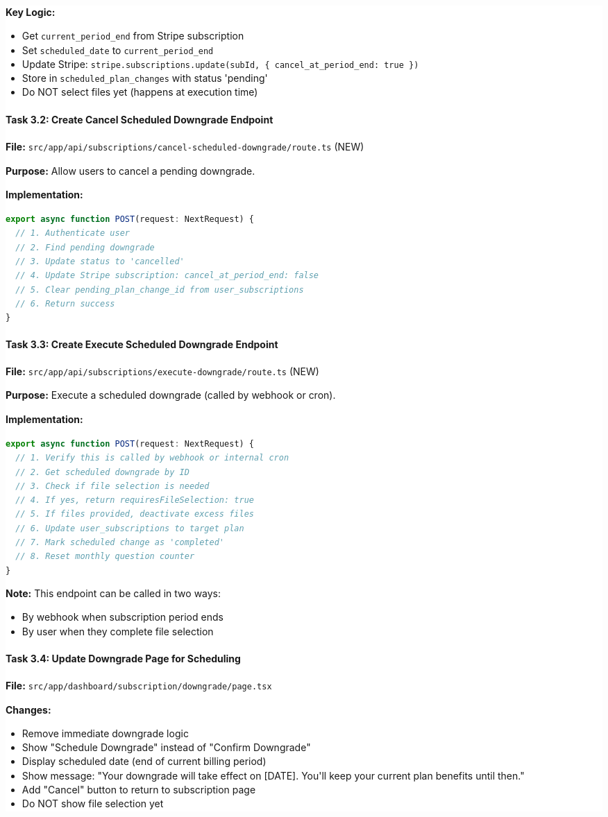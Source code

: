 **Key Logic:**
- Get `current_period_end` from Stripe subscription
- Set `scheduled_date` to `current_period_end`
- Update Stripe: `stripe.subscriptions.update(subId, { cancel_at_period_end: true })`
- Store in `scheduled_plan_changes` with status 'pending'
- Do NOT select files yet (happens at execution time)

#### Task 3.2: Create Cancel Scheduled Downgrade Endpoint
**File:** `src/app/api/subscriptions/cancel-scheduled-downgrade/route.ts` (NEW)

**Purpose:** Allow users to cancel a pending downgrade.

**Implementation:**
```typescript
export async function POST(request: NextRequest) {
  // 1. Authenticate user
  // 2. Find pending downgrade
  // 3. Update status to 'cancelled'
  // 4. Update Stripe subscription: cancel_at_period_end: false
  // 5. Clear pending_plan_change_id from user_subscriptions
  // 6. Return success
}
```

#### Task 3.3: Create Execute Scheduled Downgrade Endpoint
**File:** `src/app/api/subscriptions/execute-downgrade/route.ts` (NEW)

**Purpose:** Execute a scheduled downgrade (called by webhook or cron).

**Implementation:**
```typescript
export async function POST(request: NextRequest) {
  // 1. Verify this is called by webhook or internal cron
  // 2. Get scheduled downgrade by ID
  // 3. Check if file selection is needed
  // 4. If yes, return requiresFileSelection: true
  // 5. If files provided, deactivate excess files
  // 6. Update user_subscriptions to target plan
  // 7. Mark scheduled change as 'completed'
  // 8. Reset monthly question counter
}
```

**Note:** This endpoint can be called in two ways:
- By webhook when subscription period ends
- By user when they complete file selection

#### Task 3.4: Update Downgrade Page for Scheduling
**File:** `src/app/dashboard/subscription/downgrade/page.tsx`

**Changes:**
- Remove immediate downgrade logic
- Show "Schedule Downgrade" instead of "Confirm Downgrade"
- Display scheduled date (end of current billing period)
- Show message: "Your downgrade will take effect on [DATE]. You'll keep your current plan benefits until then."
- Add "Cancel" button to return to subscription page
- Do NOT show file selection yet

